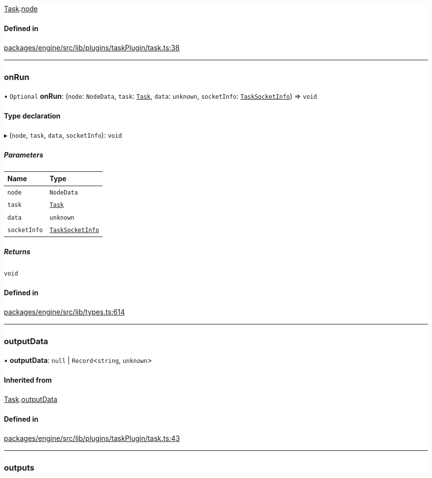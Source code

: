 [Task](../classes/engine_src.Task.md).[node](../classes/engine_src.Task.md#node)

#### Defined in

[packages/engine/src/lib/plugins/taskPlugin/task.ts:38](https://github.com/Oneirocom/MagickML/blob/f74165ec/packages/engine/src/lib/plugins/taskPlugin/task.ts#L38)

___

### onRun

• `Optional` **onRun**: (`node`: `NodeData`, `task`: [`Task`](../classes/engine_src.Task.md), `data`: `unknown`, `socketInfo`: [`TaskSocketInfo`](../modules/engine_src.md#tasksocketinfo)) => `void`

#### Type declaration

▸ (`node`, `task`, `data`, `socketInfo`): `void`

##### Parameters

| Name | Type |
| :------ | :------ |
| `node` | `NodeData` |
| `task` | [`Task`](../classes/engine_src.Task.md) |
| `data` | `unknown` |
| `socketInfo` | [`TaskSocketInfo`](../modules/engine_src.md#tasksocketinfo) |

##### Returns

`void`

#### Defined in

[packages/engine/src/lib/types.ts:614](https://github.com/Oneirocom/MagickML/blob/f74165ec/packages/engine/src/lib/types.ts#L614)

___

### outputData

• **outputData**: ``null`` \| `Record`<`string`, `unknown`\>

#### Inherited from

[Task](../classes/engine_src.Task.md).[outputData](../classes/engine_src.Task.md#outputdata)

#### Defined in

[packages/engine/src/lib/plugins/taskPlugin/task.ts:43](https://github.com/Oneirocom/MagickML/blob/f74165ec/packages/engine/src/lib/plugins/taskPlugin/task.ts#L43)

___

### outputs
